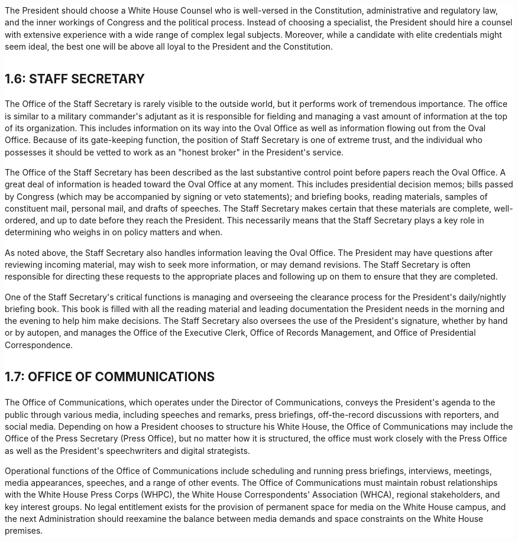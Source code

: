 The President should choose a White House Counsel who is well-versed in the Constitution, administrative and regulatory law, and the inner workings of Congress and the political process. Instead of choosing a specialist, the President should hire a counsel with extensive experience with a wide range of complex legal subjects. Moreover, while a candidate with elite credentials might seem ideal, the best one will be above all loyal to the President and the Constitution.

## 1.6: STAFF SECRETARY

The Office of the Staff Secretary is rarely visible to the outside world, but it performs work of tremendous importance. The office is similar to a military commander's adjutant as it is responsible for fielding and managing a vast amount of information at the top of its organization. This includes information on its way into the Oval Office as well as information flowing out from the Oval Office. Because of its gate-keeping function, the position of Staff Secretary is one of extreme trust, and the individual who possesses it should be vetted to work as an "honest broker" in the President's service.

The Office of the Staff Secretary has been described as the last substantive control point before papers reach the Oval Office. A great deal of information is headed toward the Oval Office at any moment. This includes presidential decision memos; bills passed by Congress (which may be accompanied by signing or veto statements); and briefing books, reading materials, samples of constituent mail, personal mail, and drafts of speeches. The Staff Secretary makes certain that these materials are complete, well-ordered, and up to date before they reach the President. This necessarily means that the Staff Secretary plays a key role in determining who weighs in on policy matters and when.

As noted above, the Staff Secretary also handles information leaving the Oval Office. The President may have questions after reviewing incoming material, may wish to seek more information, or may demand revisions. The Staff Secretary is often responsible for directing these requests to the appropriate places and following up on them to ensure that they are completed.

One of the Staff Secretary's critical functions is managing and overseeing the clearance process for the President's daily/nightly briefing book. This book is filled with all the reading material and leading documentation the President needs in the morning and the evening to help him make decisions. The Staff Secretary also oversees the use of the President's signature, whether by hand or by autopen, and manages the Office of the Executive Clerk, Office of Records Management, and Office of Presidential Correspondence.

## 1.7: OFFICE OF COMMUNICATIONS

The Office of Communications, which operates under the Director of Communications, conveys the President's agenda to the public through various media, including speeches and remarks, press briefings, off-the-record discussions with reporters, and social media. Depending on how a President chooses to structure his White House, the Office of Communications may include the Office of the Press Secretary (Press Office), but no matter how it is structured, the office must work closely with the Press Office as well as the President's speechwriters and digital strategists.

Operational functions of the Office of Communications include scheduling and running press briefings, interviews, meetings, media appearances, speeches, and a range of other events. The Office of Communications must maintain robust relationships with the White House Press Corps (WHPC), the White House Correspondents' Association (WHCA), regional stakeholders, and key interest groups. No legal entitlement exists for the provision of permanent space for media on the White House campus, and the next Administration should reexamine the balance between media demands and space constraints on the White House premises.
